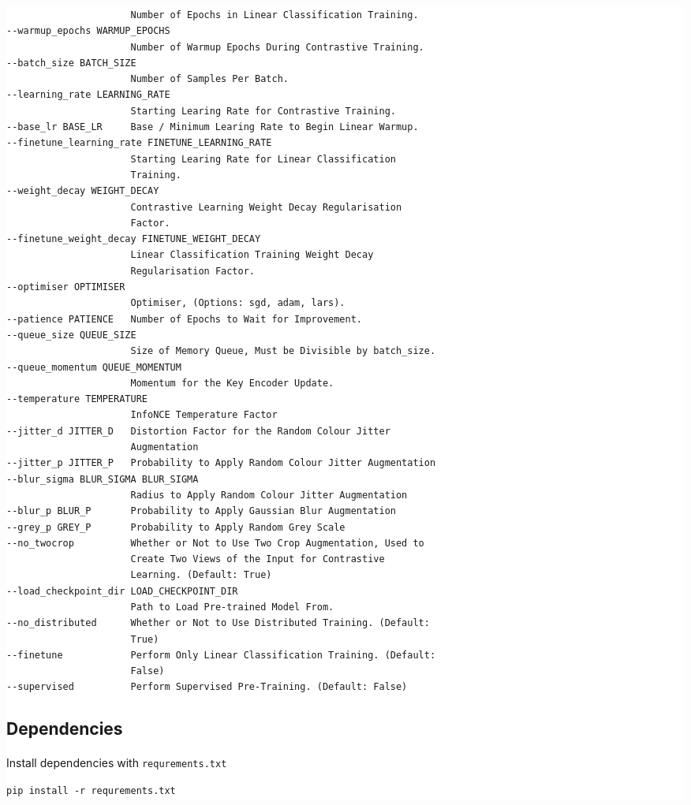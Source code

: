 ```
                      Number of Epochs in Linear Classification Training.
--warmup_epochs WARMUP_EPOCHS
                      Number of Warmup Epochs During Contrastive Training.
--batch_size BATCH_SIZE
                      Number of Samples Per Batch.
--learning_rate LEARNING_RATE
                      Starting Learing Rate for Contrastive Training.
--base_lr BASE_LR     Base / Minimum Learing Rate to Begin Linear Warmup.
--finetune_learning_rate FINETUNE_LEARNING_RATE
                      Starting Learing Rate for Linear Classification
                      Training.
--weight_decay WEIGHT_DECAY
                      Contrastive Learning Weight Decay Regularisation
                      Factor.
--finetune_weight_decay FINETUNE_WEIGHT_DECAY
                      Linear Classification Training Weight Decay
                      Regularisation Factor.
--optimiser OPTIMISER
                      Optimiser, (Options: sgd, adam, lars).
--patience PATIENCE   Number of Epochs to Wait for Improvement.
--queue_size QUEUE_SIZE
                      Size of Memory Queue, Must be Divisible by batch_size.
--queue_momentum QUEUE_MOMENTUM
                      Momentum for the Key Encoder Update.
--temperature TEMPERATURE
                      InfoNCE Temperature Factor
--jitter_d JITTER_D   Distortion Factor for the Random Colour Jitter
                      Augmentation
--jitter_p JITTER_P   Probability to Apply Random Colour Jitter Augmentation
--blur_sigma BLUR_SIGMA BLUR_SIGMA
                      Radius to Apply Random Colour Jitter Augmentation
--blur_p BLUR_P       Probability to Apply Gaussian Blur Augmentation
--grey_p GREY_P       Probability to Apply Random Grey Scale
--no_twocrop          Whether or Not to Use Two Crop Augmentation, Used to
                      Create Two Views of the Input for Contrastive
                      Learning. (Default: True)
--load_checkpoint_dir LOAD_CHECKPOINT_DIR
                      Path to Load Pre-trained Model From.
--no_distributed      Whether or Not to Use Distributed Training. (Default:
                      True)
--finetune            Perform Only Linear Classification Training. (Default:
                      False)
--supervised          Perform Supervised Pre-Training. (Default: False)
```

## Dependencies

Install dependencies with `requrements.txt`

  `pip install -r requrements.txt`

